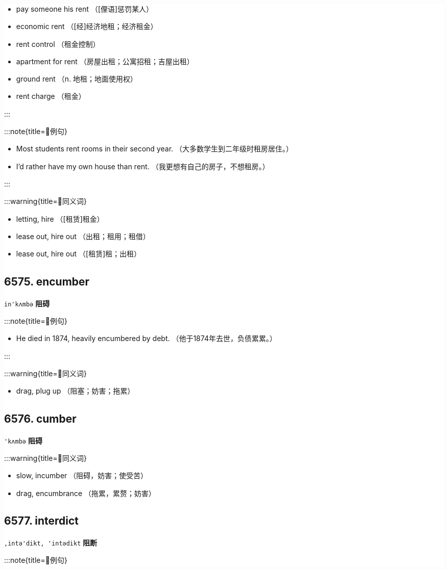 - pay someone his rent （[俚语]惩罚某人）

- economic rent （[经]经济地租；经济租金）

- rent control （租金控制）

- apartment for rent （房屋出租；公寓招租；吉屋出租）

- ground rent （n. 地租；地面使用权）

- rent charge （租金）

:::

:::note{title=🎤例句}

- Most students rent rooms in their second year. （大多数学生到二年级时租房居住。）

- I’d rather have my own house than rent. （我更想有自己的房子，不想租房。）

:::

:::warning{title=🤔同义词}

- letting, hire （[租赁]租金）

- lease out, hire out （出租；租用；租借）

- lease out, hire out （[租赁]租；出租）


## 6575. encumber

`in'kʌmbə`  **阻碍**

:::note{title=🎤例句}

- He died in 1874, heavily encumbered by debt. （他于1874年去世，负债累累。）

:::

:::warning{title=🤔同义词}

- drag, plug up （阻塞；妨害；拖累）


## 6576. cumber

`'kʌmbə`  **阻碍**

:::warning{title=🤔同义词}

- slow, incumber （阻碍，妨害；使受苦）

- drag, encumbrance （拖累，累赘；妨害）


## 6577. interdict

`,intə'dikt, 'intədikt`  **阻断**

:::note{title=🎤例句}
